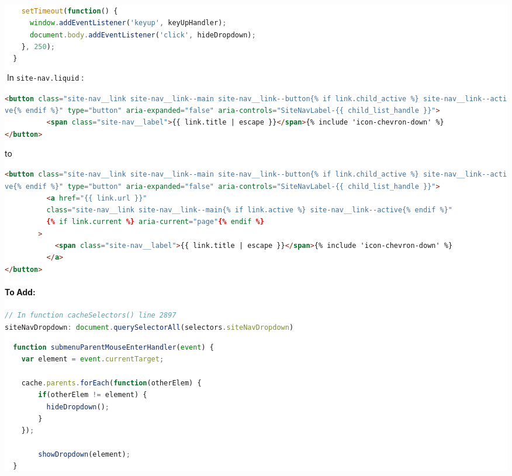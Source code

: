 ```js
    setTimeout(function() {
      window.addEventListener('keyup', keyUpHandler);
      document.body.addEventListener('click', hideDropdown);
    }, 250);
  }
```

​		In `site-nav.liquid` :

```html
<button class="site-nav__link site-nav__link--main site-nav__link--button{% if link.child_active %} site-nav__link--active{% endif %}" type="button" aria-expanded="false" aria-controls="SiteNavLabel-{{ child_list_handle }}">
          <span class="site-nav__label">{{ link.title | escape }}</span>{% include 'icon-chevron-down' %}
</button> 
```

to

```html
<button class="site-nav__link site-nav__link--main site-nav__link--button{% if link.child_active %} site-nav__link--active{% endif %}" type="button" aria-expanded="false" aria-controls="SiteNavLabel-{{ child_list_handle }}">
          <a href="{{ link.url }}"
          class="site-nav__link site-nav__link--main{% if link.active %} site-nav__link--active{% endif %}"
          {% if link.current %} aria-current="page"{% endif %}
        >
          	<span class="site-nav__label">{{ link.title | escape }}</span>{% include 'icon-chevron-down' %}
          </a>
</button>
```

#### To Add:

```js
// In function cacheSelectors() line 2897
siteNavDropdown: document.querySelectorAll(selectors.siteNavDropdown)
```

```js
  function submenuParentMouseEnterHandler(event) {
    var element = event.currentTarget;

    cache.parents.forEach(function(otherElem) {
        if(otherElem != element) {
          hideDropdown();
        }
    });

		showDropdown(element);
  }
```
